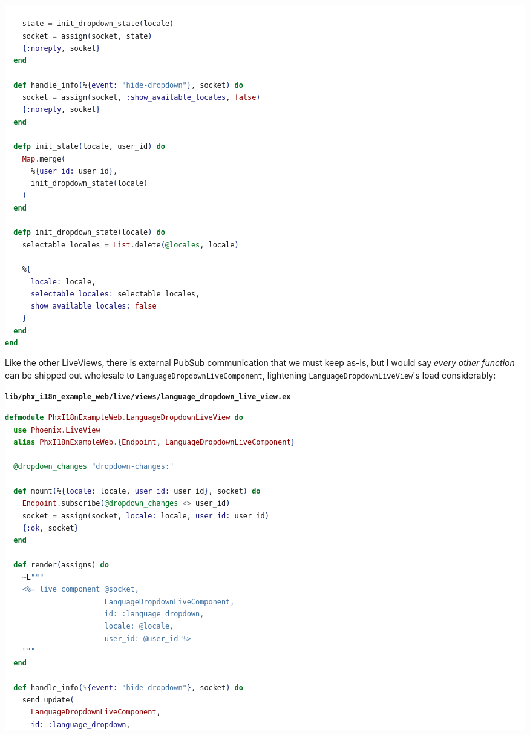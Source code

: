 ```elixir

    state = init_dropdown_state(locale)
    socket = assign(socket, state)
    {:noreply, socket}
  end

  def handle_info(%{event: "hide-dropdown"}, socket) do
    socket = assign(socket, :show_available_locales, false)
    {:noreply, socket}
  end

  defp init_state(locale, user_id) do
    Map.merge(
      %{user_id: user_id},
      init_dropdown_state(locale)
    )
  end

  defp init_dropdown_state(locale) do
    selectable_locales = List.delete(@locales, locale)

    %{
      locale: locale,
      selectable_locales: selectable_locales,
      show_available_locales: false
    }
  end
end
```

Like the other LiveViews, there is external PubSub communication that we must
keep as-is, but I would say _every other function_ can be shipped out wholesale
to `LanguageDropdownLiveComponent`, lightening `LanguageDropdownLiveView`'s
load considerably:

**`lib/phx_i18n_example_web/live/views/language_dropdown_live_view.ex`**

```elixir
defmodule PhxI18nExampleWeb.LanguageDropdownLiveView do
  use Phoenix.LiveView
  alias PhxI18nExampleWeb.{Endpoint, LanguageDropdownLiveComponent}

  @dropdown_changes "dropdown-changes:"

  def mount(%{locale: locale, user_id: user_id}, socket) do
    Endpoint.subscribe(@dropdown_changes <> user_id)
    socket = assign(socket, locale: locale, user_id: user_id)
    {:ok, socket}
  end

  def render(assigns) do
    ~L"""
    <%= live_component @socket,
                       LanguageDropdownLiveComponent,
                       id: :language_dropdown,
                       locale: @locale,
                       user_id: @user_id %>
    """
  end

  def handle_info(%{event: "hide-dropdown"}, socket) do
    send_update(
      LanguageDropdownLiveComponent,
      id: :language_dropdown,
```
